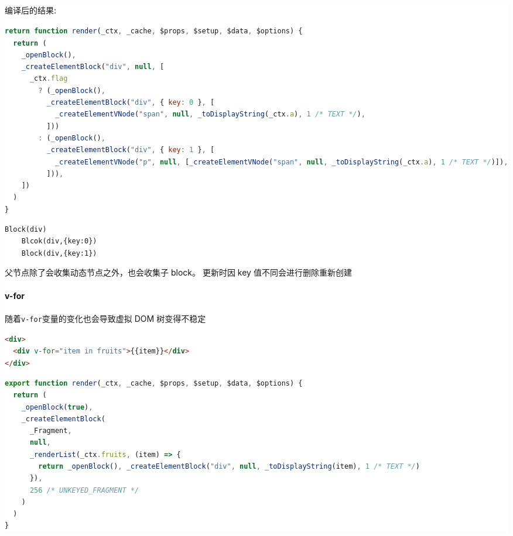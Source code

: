 编译后的结果:

```javascript
return function render(_ctx, _cache, $props, $setup, $data, $options) {
  return (
    _openBlock(),
    _createElementBlock("div", null, [
      _ctx.flag
        ? (_openBlock(),
          _createElementBlock("div", { key: 0 }, [
            _createElementVNode("span", null, _toDisplayString(_ctx.a), 1 /* TEXT */),
          ]))
        : (_openBlock(),
          _createElementBlock("div", { key: 1 }, [
            _createElementVNode("p", null, [_createElementVNode("span", null, _toDisplayString(_ctx.a), 1 /* TEXT */)]),
          ])),
    ])
  )
}
```

```
Block(div)
	Blcok(div,{key:0})
	Block(div,{key:1})
```

父节点除了会收集动态节点之外，也会收集子 block。 更新时因 key 值不同会进行删除重新创建

#### v-for

随着`v-for`变量的变化也会导致虚拟 DOM 树变得不稳定

```html
<div>
  <div v-for="item in fruits">{{item}}</div>
</div>
```

```javascript
export function render(_ctx, _cache, $props, $setup, $data, $options) {
  return (
    _openBlock(true),
    _createElementBlock(
      _Fragment,
      null,
      _renderList(_ctx.fruits, (item) => {
        return _openBlock(), _createElementBlock("div", null, _toDisplayString(item), 1 /* TEXT */)
      }),
      256 /* UNKEYED_FRAGMENT */
    )
  )
}
```
